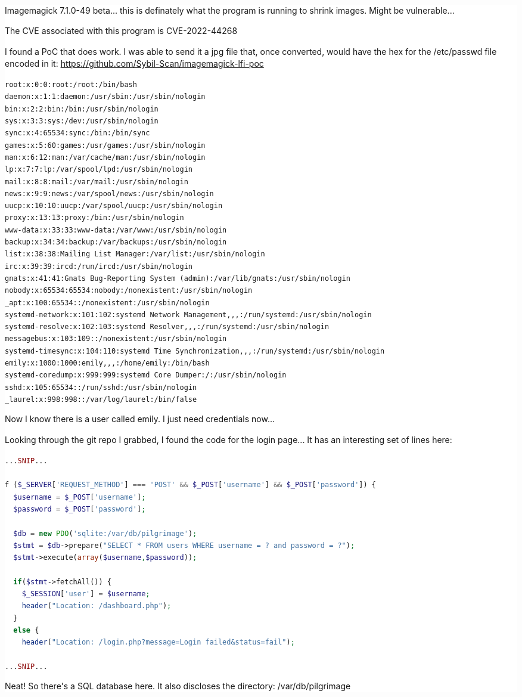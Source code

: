 Imagemagick 7.1.0-49 beta... this is definately what the program is running to shrink images. Might be vulnerable...

The CVE associated with this program is CVE-2022-44268

I found a PoC that does work. I was able to send it a jpg file that, once converted, would have the hex for the /etc/passwd file encoded in it:
https://github.com/Sybil-Scan/imagemagick-lfi-poc
```
root:x:0:0:root:/root:/bin/bash
daemon:x:1:1:daemon:/usr/sbin:/usr/sbin/nologin
bin:x:2:2:bin:/bin:/usr/sbin/nologin
sys:x:3:3:sys:/dev:/usr/sbin/nologin
sync:x:4:65534:sync:/bin:/bin/sync
games:x:5:60:games:/usr/games:/usr/sbin/nologin
man:x:6:12:man:/var/cache/man:/usr/sbin/nologin
lp:x:7:7:lp:/var/spool/lpd:/usr/sbin/nologin
mail:x:8:8:mail:/var/mail:/usr/sbin/nologin
news:x:9:9:news:/var/spool/news:/usr/sbin/nologin
uucp:x:10:10:uucp:/var/spool/uucp:/usr/sbin/nologin
proxy:x:13:13:proxy:/bin:/usr/sbin/nologin
www-data:x:33:33:www-data:/var/www:/usr/sbin/nologin
backup:x:34:34:backup:/var/backups:/usr/sbin/nologin
list:x:38:38:Mailing List Manager:/var/list:/usr/sbin/nologin
irc:x:39:39:ircd:/run/ircd:/usr/sbin/nologin
gnats:x:41:41:Gnats Bug-Reporting System (admin):/var/lib/gnats:/usr/sbin/nologin
nobody:x:65534:65534:nobody:/nonexistent:/usr/sbin/nologin
_apt:x:100:65534::/nonexistent:/usr/sbin/nologin
systemd-network:x:101:102:systemd Network Management,,,:/run/systemd:/usr/sbin/nologin
systemd-resolve:x:102:103:systemd Resolver,,,:/run/systemd:/usr/sbin/nologin
messagebus:x:103:109::/nonexistent:/usr/sbin/nologin
systemd-timesync:x:104:110:systemd Time Synchronization,,,:/run/systemd:/usr/sbin/nologin
emily:x:1000:1000:emily,,,:/home/emily:/bin/bash
systemd-coredump:x:999:999:systemd Core Dumper:/:/usr/sbin/nologin
sshd:x:105:65534::/run/sshd:/usr/sbin/nologin
_laurel:x:998:998::/var/log/laurel:/bin/false

```
Now I know there is a user called emily. I just need credentials now... 

Looking through the git repo I grabbed, I found the code for the login page...
It has an interesting set of lines here:
```php
...SNIP...

f ($_SERVER['REQUEST_METHOD'] === 'POST' && $_POST['username'] && $_POST['password']) {
  $username = $_POST['username'];
  $password = $_POST['password'];

  $db = new PDO('sqlite:/var/db/pilgrimage');
  $stmt = $db->prepare("SELECT * FROM users WHERE username = ? and password = ?");
  $stmt->execute(array($username,$password));

  if($stmt->fetchAll()) {
    $_SESSION['user'] = $username;
    header("Location: /dashboard.php");
  }
  else {
    header("Location: /login.php?message=Login failed&status=fail");

...SNIP...
```
Neat! So there's a SQL database here. It also discloses the directory: /var/db/pilgrimage
